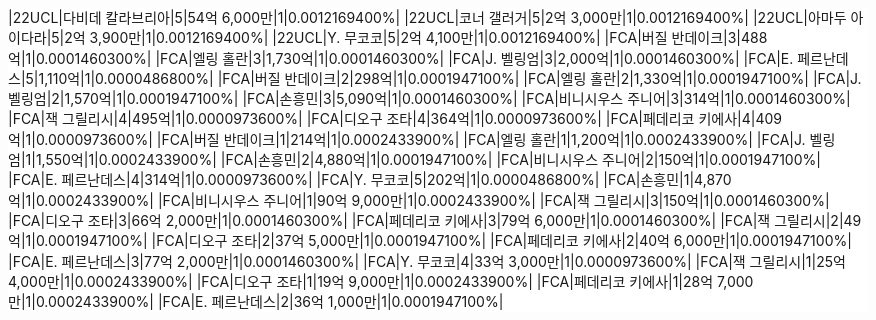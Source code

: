 |22UCL|다비데 칼라브리아|5|54억 6,000만|1|0.0012169400%|
|22UCL|코너 갤러거|5|2억 3,000만|1|0.0012169400%|
|22UCL|아마두 아이다라|5|2억 3,900만|1|0.0012169400%|
|22UCL|Y. 무코코|5|2억 4,100만|1|0.0012169400%|
|FCA|버질 반데이크|3|488억|1|0.0001460300%|
|FCA|엘링 홀란|3|1,730억|1|0.0001460300%|
|FCA|J. 벨링엄|3|2,000억|1|0.0001460300%|
|FCA|E. 페르난데스|5|1,110억|1|0.0000486800%|
|FCA|버질 반데이크|2|298억|1|0.0001947100%|
|FCA|엘링 홀란|2|1,330억|1|0.0001947100%|
|FCA|J. 벨링엄|2|1,570억|1|0.0001947100%|
|FCA|손흥민|3|5,090억|1|0.0001460300%|
|FCA|비니시우스 주니어|3|314억|1|0.0001460300%|
|FCA|잭 그릴리시|4|495억|1|0.0000973600%|
|FCA|디오구 조타|4|364억|1|0.0000973600%|
|FCA|페데리코 키에사|4|409억|1|0.0000973600%|
|FCA|버질 반데이크|1|214억|1|0.0002433900%|
|FCA|엘링 홀란|1|1,200억|1|0.0002433900%|
|FCA|J. 벨링엄|1|1,550억|1|0.0002433900%|
|FCA|손흥민|2|4,880억|1|0.0001947100%|
|FCA|비니시우스 주니어|2|150억|1|0.0001947100%|
|FCA|E. 페르난데스|4|314억|1|0.0000973600%|
|FCA|Y. 무코코|5|202억|1|0.0000486800%|
|FCA|손흥민|1|4,870억|1|0.0002433900%|
|FCA|비니시우스 주니어|1|90억 9,000만|1|0.0002433900%|
|FCA|잭 그릴리시|3|150억|1|0.0001460300%|
|FCA|디오구 조타|3|66억 2,000만|1|0.0001460300%|
|FCA|페데리코 키에사|3|79억 6,000만|1|0.0001460300%|
|FCA|잭 그릴리시|2|49억|1|0.0001947100%|
|FCA|디오구 조타|2|37억 5,000만|1|0.0001947100%|
|FCA|페데리코 키에사|2|40억 6,000만|1|0.0001947100%|
|FCA|E. 페르난데스|3|77억 2,000만|1|0.0001460300%|
|FCA|Y. 무코코|4|33억 3,000만|1|0.0000973600%|
|FCA|잭 그릴리시|1|25억 4,000만|1|0.0002433900%|
|FCA|디오구 조타|1|19억 9,000만|1|0.0002433900%|
|FCA|페데리코 키에사|1|28억 7,000만|1|0.0002433900%|
|FCA|E. 페르난데스|2|36억 1,000만|1|0.0001947100%|